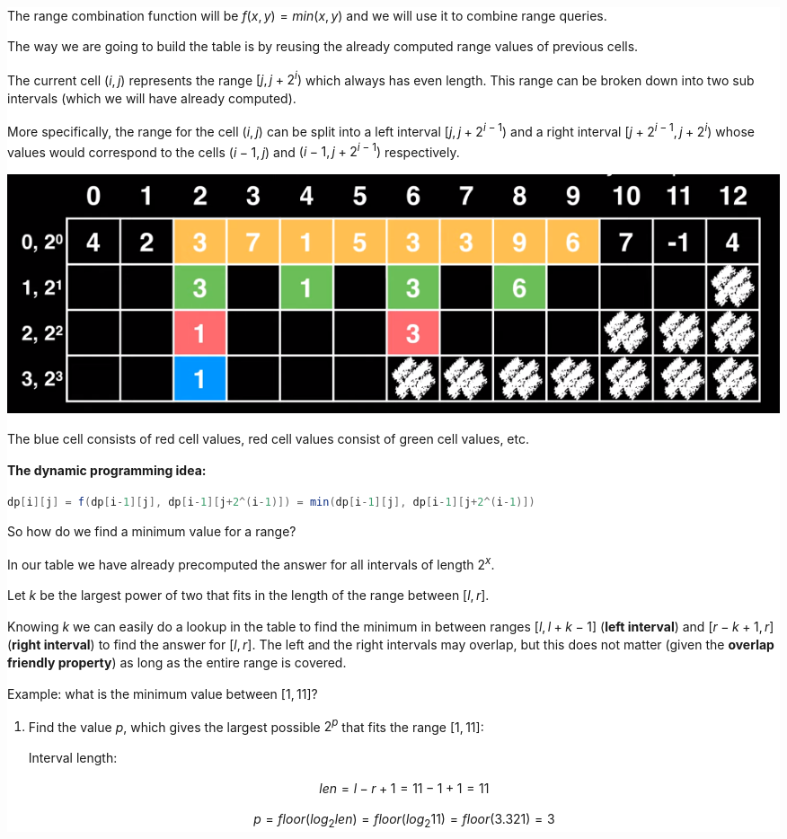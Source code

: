 The range combination function will be $f(x, y) = min(x, y)$ and we will use it to combine range queries.

The way we are going to build the table is by reusing the already computed range values of previous cells.

The current cell $(i, j)$ represents the range $[j, j + 2^i)$ which always has even length. This range can be broken down into two sub intervals (which we will have already computed).

More specifically, the range for the cell $(i, j)$ can be split into a left interval $[j, j+2^{i-1})$ and a right interval $[j+2^{i-1}, j+2^{i})$ whose values would correspond to the cells $(i-1,j)$ and $(i-1, j+2^{i-1})$ respectively.

<p align="center">
    <img src="img/image-6.png">
</p>

The blue cell consists of red cell values, red cell values consist of green cell values, etc.

**The dynamic programming idea:**

```java
dp[i][j] = f(dp[i-1][j], dp[i-1][j+2^(i-1)]) = min(dp[i-1][j], dp[i-1][j+2^(i-1)])
```

So how do we find a minimum value for a range?

In our table we have already precomputed the answer for all intervals of length $2^x$.

Let $k$ be the largest power of two that fits in the length of the range between $[l, r]$.

Knowing $k$ we can easily do a lookup in the table to find the minimum in between ranges $[l, l + k - 1]$ (**left interval**) and $[r - k + 1, r]$ (**right interval**) to find the answer for $[l, r]$. The left and the right intervals may overlap, but this does not matter (given the **overlap friendly property**) as long as the entire range is covered.

Example: what is the minimum value between $[1, 11]$?

1.  Find the value $p$, which gives the largest possible $2^p$ that fits the range $[1, 11]$:

    Interval length:

    $$len = l - r + 1 = 11 - 1 + 1 = 11$$

    $$p = floor(log_2 len) = floor(log_2 11) = floor(3.321) = 3$$
